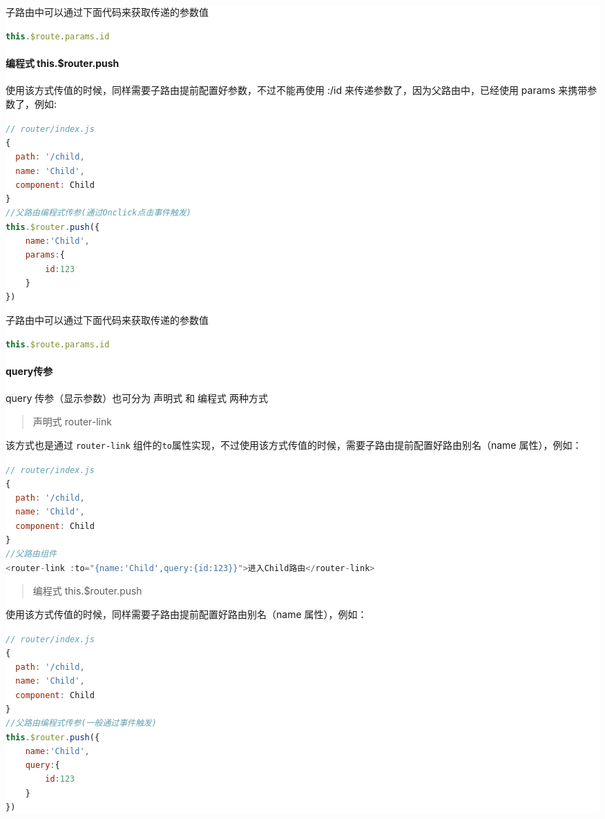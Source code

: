 子路由中可以通过下面代码来获取传递的参数值
```js
this.$route.params.id
```


#### 编程式 this.$router.push
使用该方式传值的时候，同样需要子路由提前配置好参数，不过不能再使用 :/id 来传递参数了，因为父路由中，已经使用 params 来携带参数了，例如:
```js
// router/index.js
{
  path: '/child,
  name: 'Child',
  component: Child
}
//父路由编程式传参(通过Onclick点击事件触发)
this.$router.push({
    name:'Child',
    params:{
    	id:123
    }
})
```
子路由中可以通过下面代码来获取传递的参数值
```js
this.$route.params.id
```


#### query传参
query 传参（显示参数）也可分为 声明式 和 编程式 两种方式
>声明式 router-link

该方式也是通过 `router-link` 组件的`to`属性实现，不过使用该方式传值的时候，需要子路由提前配置好路由别名（name 属性），例如：
```js
// router/index.js
{
  path: '/child,
  name: 'Child',
  component: Child
}
//父路由组件
<router-link :to="{name:'Child',query:{id:123}}">进入Child路由</router-link>
```

>编程式 this.$router.push

使用该方式传值的时候，同样需要子路由提前配置好路由别名（name 属性），例如：

```js
// router/index.js
{
  path: '/child,
  name: 'Child',
  component: Child
}
//父路由编程式传参(一般通过事件触发)
this.$router.push({
    name:'Child',
    query:{
    	id:123
    }
})
```
